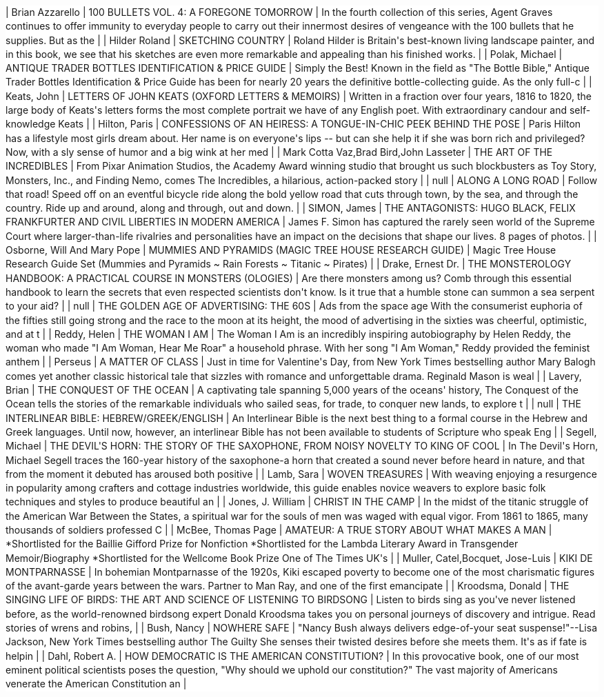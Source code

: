 | Brian Azzarello | 100 BULLETS VOL. 4: A FOREGONE TOMORROW | In the fourth collection of this series, Agent Graves continues to offer immunity to everyday people to carry out their innermost desires of vengeance with the 100 bullets that he supplies. But as the |
| Hilder Roland | SKETCHING COUNTRY | Roland Hilder is Britain's best-known living landscape painter, and in this book, we see that his sketches are even more remarkable and appealing than his finished works. |
| Polak, Michael | ANTIQUE TRADER BOTTLES IDENTIFICATION &AMP; PRICE GUIDE |  Simply the Best!  Known in the field as "The Bottle Bible," Antique Trader Bottles Identification & Price Guide has been for nearly 20 years the definitive bottle-collecting guide. As the only full-c |
| Keats, John | LETTERS OF JOHN KEATS (OXFORD LETTERS &AMP; MEMOIRS) | Written in a fraction over four years, 1816 to 1820, the large body of Keats's letters forms the most complete portrait we have of any English poet. With extraordinary candour and self-knowledge Keats |
| Hilton, Paris | CONFESSIONS OF AN HEIRESS: A TONGUE-IN-CHIC PEEK BEHIND THE POSE | Paris Hilton has a lifestyle most girls dream about. Her name is on everyone's lips -- but can she help it if she was born rich and privileged? Now, with a sly sense of humor and a big wink at her med |
| Mark Cotta Vaz,Brad Bird,John Lasseter | THE ART OF THE INCREDIBLES | From Pixar Animation Studios, the Academy Award winning studio that brought us such blockbusters as Toy Story, Monsters, Inc., and Finding Nemo, comes The Incredibles, a hilarious, action-packed story |
| null | ALONG A LONG ROAD | Follow that road!   Speed off on an eventful bicycle ride along the bold yellow road that cuts through town, by the sea, and through the country. Ride up and around, along and through, out and down.   |
| SIMON, James | THE ANTAGONISTS: HUGO BLACK, FELIX FRANKFURTER AND CIVIL LIBERTIES IN MODERN AMERICA | James F. Simon has captured the rarely seen world of the Supreme Court where larger-than-life rivalries and personalities have an impact on the decisions that shape our lives. 8 pages of photos. |
| Osborne, Will And Mary Pope | MUMMIES AND PYRAMIDS (MAGIC TREE HOUSE RESEARCH GUIDE) | Magic Tree House Research Guide Set (Mummies and Pyramids ~ Rain Forests ~ Titanic ~ Pirates) |
| Drake, Ernest Dr. | THE MONSTEROLOGY HANDBOOK: A PRACTICAL COURSE IN MONSTERS (OLOGIES) | Are there monsters among us? Comb through this essential handbook to learn the secrets that even respected scientists don't know.  Is it true that a humble stone can summon a sea serpent to your aid?  |
| null | THE GOLDEN AGE OF ADVERTISING: THE 60S | Ads from the space age With the consumerist euphoria of the fifties still going strong and the race to the moon at its height, the mood of advertising in the sixties was cheerful, optimistic, and at t |
| Reddy, Helen | THE WOMAN I AM | The Woman I Am is an incredibly inspiring autobiography by Helen Reddy, the woman who made "I Am Woman, Hear Me Roar" a household phrase. With her song "I Am Woman," Reddy provided the feminist anthem |
| Perseus | A MATTER OF CLASS | Just in time for Valentine's Day, from New York Times bestselling author Mary Balogh comes yet another classic historical tale that sizzles with romance and unforgettable drama. Reginald Mason is weal |
| Lavery, Brian | THE CONQUEST OF THE OCEAN | A captivating tale spanning 5,000 years of the oceans' history, The Conquest of the Ocean tells the stories of the remarkable individuals who sailed seas, for trade, to conquer new lands, to explore t |
| null | THE INTERLINEAR BIBLE: HEBREW/GREEK/ENGLISH | An Interlinear Bible is the next best thing to a formal course in the Hebrew and Greek languages. Until now, however, an interlinear Bible has not been available to students of Scripture who speak Eng |
| Segell, Michael | THE DEVIL'S HORN: THE STORY OF THE SAXOPHONE, FROM NOISY NOVELTY TO KING OF COOL | In The Devil's Horn, Michael Segell traces the 160-year history of the saxophone-a horn that created a sound never before heard in nature, and that from the moment it debuted has aroused both positive |
| Lamb, Sara | WOVEN TREASURES |  With weaving enjoying a resurgence in popularity among crafters and cottage industries worldwide, this guide enables novice weavers to explore basic folk techniques and styles to produce beautiful an |
| Jones, J. William | CHRIST IN THE CAMP | In the midst of the titanic struggle of the American War Between the States, a spiritual war for the souls of men was waged with equal vigor.  From 1861 to 1865, many thousands of soldiers professed C |
| McBee, Thomas Page | AMATEUR: A TRUE STORY ABOUT WHAT MAKES A MAN | *Shortlisted for the Baillie Gifford Prize for Nonfiction  *Shortlisted for the Lambda Literary Award in Transgender Memoir/Biography  *Shortlisted for the Wellcome Book Prize   One of The Times UK's  |
| Muller, Catel,Bocquet, Jose-Luis | KIKI DE MONTPARNASSE | In bohemian Montparnasse of the 1920s, Kiki escaped poverty to become one of the most charismatic figures of the avant-garde years between the wars. Partner to Man Ray, and one of the first emancipate |
| Kroodsma, Donald | THE SINGING LIFE OF BIRDS: THE ART AND SCIENCE OF LISTENING TO BIRDSONG | Listen to birds sing as you've never listened before, as the world-renowned birdsong expert Donald Kroodsma takes you on personal journeys of discovery and intrigue.  Read stories of wrens and robins, |
| Bush, Nancy | NOWHERE SAFE | "Nancy Bush always delivers edge-of-your seat suspense!"--Lisa Jackson, New York Times bestselling author  The Guilty  She senses their twisted desires before she meets them. It's as if fate is helpin |
| Dahl, Robert A. | HOW DEMOCRATIC IS THE AMERICAN CONSTITUTION? | In this provocative book, one of our most eminent political scientists poses the question, "Why should we uphold our constitution?" The vast majority of Americans venerate the American Constitution an |